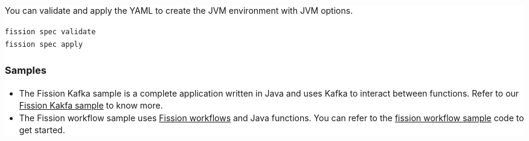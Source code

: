 You can validate and apply the YAML to create the JVM environment with JVM options.

```bash
fission spec validate
fission spec apply
```

### Samples

- The Fission Kafka sample is a complete application written in Java and uses Kafka to interact between functions. Refer to our [Fission Kakfa sample](https://github.com/fission/fission-kafka-sample) to know more.
- The Fission workflow sample uses [Fission workflows](https://github.com/fission/fission-workflows) and Java functions. You can refer to the [fission workflow sample](https://github.com/fission/fission-workflow-sample) code to get started.
